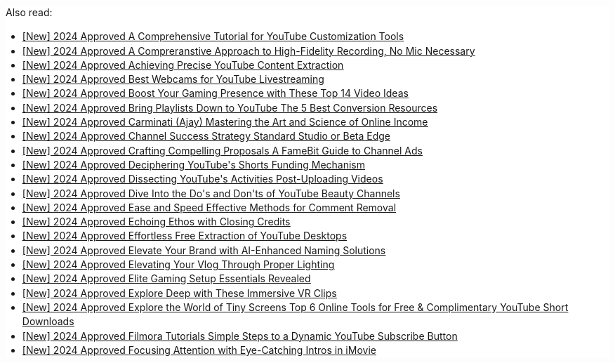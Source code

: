



<span class="atpl-alsoreadstyle">Also read:</span>
<div><ul>
<li><a href="https://youtube-sure.techidaily.com/024-approved-a-comprehensive-tutorial-for-youtube-customization-tools/"><u>[New] 2024 Approved  A Comprehensive Tutorial for YouTube Customization Tools</u></a></li>
<li><a href="https://youtube-sure.techidaily.com/024-approved-a-compreranstive-approach-to-high-fidelity-recording-no-mic-necessary/"><u>[New] 2024 Approved  A Compreranstive Approach to High-Fidelity Recording, No Mic Necessary</u></a></li>
<li><a href="https://youtube-sure.techidaily.com/024-approved-achieving-precise-youtube-content-extraction/"><u>[New] 2024 Approved  Achieving Precise YouTube Content Extraction</u></a></li>
<li><a href="https://youtube-sure.techidaily.com/024-approved-best-webcams-for-youtube-livestreaming/"><u>[New] 2024 Approved  Best Webcams for YouTube Livestreaming</u></a></li>
<li><a href="https://youtube-sure.techidaily.com/024-approved-boost-your-gaming-presence-with-these-top-14-video-ideas/"><u>[New] 2024 Approved  Boost Your Gaming Presence with These Top 14 Video Ideas</u></a></li>
<li><a href="https://youtube-sure.techidaily.com/024-approved-bring-playlists-down-to-youtube-the-5-best-conversion-resources/"><u>[New] 2024 Approved  Bring Playlists Down to YouTube  The 5 Best Conversion Resources</u></a></li>
<li><a href="https://youtube-sure.techidaily.com/024-approved-carminati-ajay-mastering-the-art-and-science-of-online-income/"><u>[New] 2024 Approved  Carminati (Ajay)  Mastering the Art and Science of Online Income</u></a></li>
<li><a href="https://youtube-sure.techidaily.com/024-approved-channel-success-strategy-standard-studio-or-beta-edge/"><u>[New] 2024 Approved  Channel Success Strategy  Standard Studio or Beta Edge</u></a></li>
<li><a href="https://youtube-sure.techidaily.com/024-approved-crafting-compelling-proposals-a-famebit-guide-to-channel-ads/"><u>[New] 2024 Approved  Crafting Compelling Proposals  A FameBit Guide to Channel Ads</u></a></li>
<li><a href="https://youtube-sure.techidaily.com/024-approved-deciphering-youtubes-shorts-funding-mechanism/"><u>[New] 2024 Approved  Deciphering YouTube's Shorts Funding Mechanism</u></a></li>
<li><a href="https://youtube-sure.techidaily.com/024-approved-dissecting-youtubes-activities-post-uploading-videos/"><u>[New] 2024 Approved  Dissecting YouTube's Activities Post-Uploading Videos</u></a></li>
<li><a href="https://youtube-sure.techidaily.com/024-approved-dive-into-the-dos-and-donts-of-youtube-beauty-channels/"><u>[New] 2024 Approved  Dive Into the Do's and Don'ts of YouTube Beauty Channels</u></a></li>
<li><a href="https://youtube-sure.techidaily.com/024-approved-ease-and-speed-effective-methods-for-comment-removal/"><u>[New] 2024 Approved  Ease and Speed  Effective Methods for Comment Removal</u></a></li>
<li><a href="https://youtube-sure.techidaily.com/024-approved-echoing-ethos-with-closing-credits/"><u>[New] 2024 Approved  Echoing Ethos with Closing Credits</u></a></li>
<li><a href="https://youtube-sure.techidaily.com/024-approved-effortless-free-extraction-of-youtube-desktops/"><u>[New] 2024 Approved  Effortless Free Extraction of YouTube Desktops</u></a></li>
<li><a href="https://youtube-sure.techidaily.com/024-approved-elevate-your-brand-with-ai-enhanced-naming-solutions/"><u>[New] 2024 Approved  Elevate Your Brand with AI-Enhanced Naming Solutions</u></a></li>
<li><a href="https://youtube-sure.techidaily.com/024-approved-elevating-your-vlog-through-proper-lighting/"><u>[New] 2024 Approved  Elevating Your Vlog Through Proper Lighting</u></a></li>
<li><a href="https://youtube-sure.techidaily.com/024-approved-elite-gaming-setup-essentials-revealed/"><u>[New] 2024 Approved  Elite Gaming Setup Essentials Revealed</u></a></li>
<li><a href="https://youtube-sure.techidaily.com/024-approved-explore-deep-with-these-immersive-vr-clips/"><u>[New] 2024 Approved  Explore Deep with These Immersive VR Clips</u></a></li>
<li><a href="https://youtube-sure.techidaily.com/024-approved-explore-the-world-of-tiny-screens-top-6-online-tools-for-free-and-complimentary-youtube-short-downloads/"><u>[New] 2024 Approved  Explore the World of Tiny Screens  Top 6 Online Tools for Free & Complimentary YouTube Short Downloads</u></a></li>
<li><a href="https://youtube-sure.techidaily.com/024-approved-filmora-tutorials-simple-steps-to-a-dynamic-youtube-subscribe-button/"><u>[New] 2024 Approved  Filmora Tutorials  Simple Steps to a Dynamic YouTube Subscribe Button</u></a></li>
<li><a href="https://youtube-sure.techidaily.com/024-approved-focusing-attention-with-eye-catching-intros-in-imovie/"><u>[New] 2024 Approved  Focusing Attention with Eye-Catching Intros in iMovie</u></a></li>